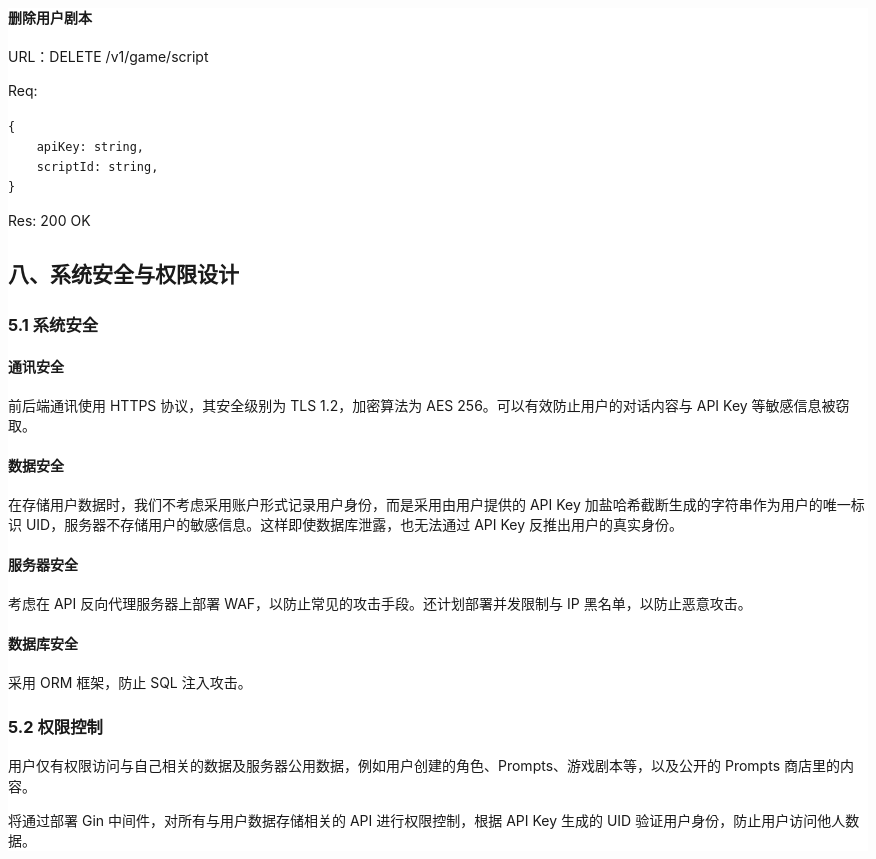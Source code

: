 #### 删除用户剧本

URL：DELETE /v1/game/script

Req:

```
{
    apiKey: string,
    scriptId: string,
}
```

Res:
200 OK

## 八、系统安全与权限设计

### 5.1 系统安全

#### 通讯安全

前后端通讯使用 HTTPS 协议，其安全级别为 TLS 1.2，加密算法为 AES 256。可以有效防止用户的对话内容与 API Key 等敏感信息被窃取。

#### 数据安全

在存储用户数据时，我们不考虑采用账户形式记录用户身份，而是采用由用户提供的 API Key 加盐哈希截断生成的字符串作为用户的唯一标识 UID，服务器不存储用户的敏感信息。这样即使数据库泄露，也无法通过 API Key 反推出用户的真实身份。

#### 服务器安全

考虑在 API 反向代理服务器上部署 WAF，以防止常见的攻击手段。还计划部署并发限制与 IP 黑名单，以防止恶意攻击。

#### 数据库安全

采用 ORM 框架，防止 SQL 注入攻击。

### 5.2 权限控制

用户仅有权限访问与自己相关的数据及服务器公用数据，例如用户创建的角色、Prompts、游戏剧本等，以及公开的 Prompts 商店里的内容。

将通过部署 Gin 中间件，对所有与用户数据存储相关的 API 进行权限控制，根据 API Key 生成的 UID 验证用户身份，防止用户访问他人数据。
